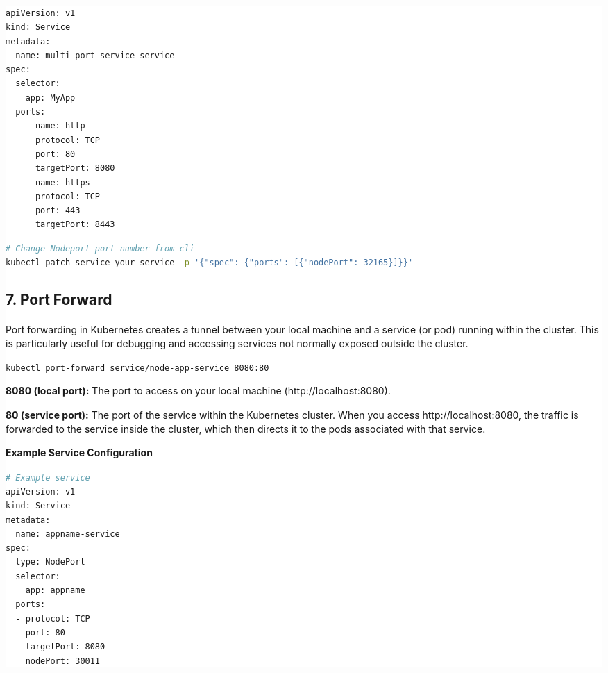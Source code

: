 ```bash
apiVersion: v1
kind: Service
metadata:
  name: multi-port-service-service
spec:
  selector:
    app: MyApp
  ports:
    - name: http
      protocol: TCP
      port: 80
      targetPort: 8080
    - name: https
      protocol: TCP
      port: 443
      targetPort: 8443
```

```bash
# Change Nodeport port number from cli
kubectl patch service your-service -p '{"spec": {"ports": [{"nodePort": 32165}]}}'
```

## 7. Port Forward

Port forwarding in Kubernetes creates a tunnel between your local machine and a
service (or pod) running within the cluster. This is particularly useful for
debugging and accessing services not normally exposed outside the cluster.

```bash
kubectl port-forward service/node-app-service 8080:80
```

**8080 (local port):** The port to access on your local machine
(http://localhost:8080).

**80 (service port):** The port of the service within the Kubernetes cluster.
When you access http://localhost:8080, the traffic is forwarded to the service
inside the cluster, which then directs it to the pods associated with that
service.

**Example Service Configuration**

```bash
# Example service
apiVersion: v1
kind: Service
metadata:
  name: appname-service
spec:
  type: NodePort
  selector:
    app: appname
  ports:
  - protocol: TCP
    port: 80
    targetPort: 8080
    nodePort: 30011
```
